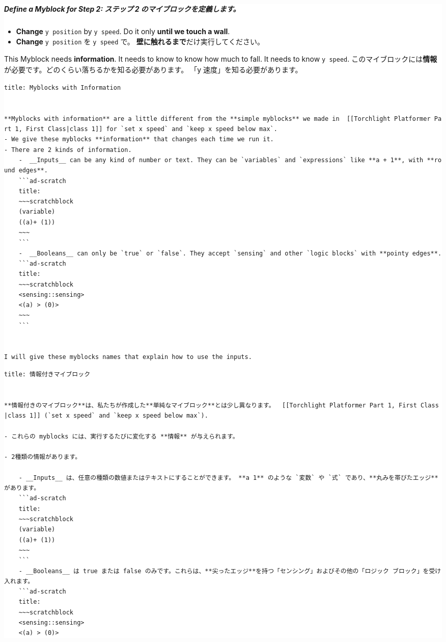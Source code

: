 ##### Define a Myblock for Step 2: ステップ 2 のマイブロックを定義します。

- **Change** `y position` by `y speed`. Do it only **until we touch a wall**.
- **Change** `y position` を `y speed` で。 **壁に触れるまで**だけ実行してください。

This Myblock needs **information**. It needs to know to know how much to fall. It needs to know `y speed`. 
このマイブロックには**情報**が必要です。どのくらい落ちるかを知る必要があります。 「y 速度」を知る必要があります。

````ad-example
title: Myblocks with Information


**Myblocks with information** are a little different from the **simple myblocks** we made in  [[Torchlight Platformer Part 1, First Class|class 1]] for `set x speed` and `keep x speed below max`. 
- We give these myblocks **information** that changes each time we run it. 
- There are 2 kinds of information.
	-  __Inputs__ can be any kind of number or text. They can be `variables` and `expressions` like **a + 1**, with **round edges**.
	```ad-scratch
	title:
	~~~scratchblock
	(variable)
	((a)+ (1))
	~~~
	```
	-  __Booleans__ can only be `true` or `false`. They accept `sensing` and other `logic blocks` with **pointy edges**.
	```ad-scratch
	title:
	~~~scratchblock
	<sensing::sensing>
	<(a) > (0)>
	~~~
	```


I will give these myblocks names that explain how to use the inputs.
````


````ad-example
title: 情報付きマイブロック


**情報付きのマイブロック**は、私たちが作成した**単純なマイブロック**とは少し異なります。  [[Torchlight Platformer Part 1, First Class|class 1]] (`set x speed` and `keep x speed below max`). 

- これらの myblocks には、実行するたびに変化する **情報** が与えられます。

- 2種類の情報があります。

	- __Inputs__ は、任意の種類の数値またはテキストにすることができます。 **a 1** のような `変数` や `式` であり、**丸みを帯びたエッジ** があります。
	```ad-scratch
	title:
	~~~scratchblock
	(variable)
	((a)+ (1))
	~~~
	```
	- __Booleans__ は true または false のみです。これらは、**尖ったエッジ**を持つ「センシング」およびその他の「ロジック ブロック」を受け入れます。
	```ad-scratch
	title:
	~~~scratchblock
	<sensing::sensing>
	<(a) > (0)>
````